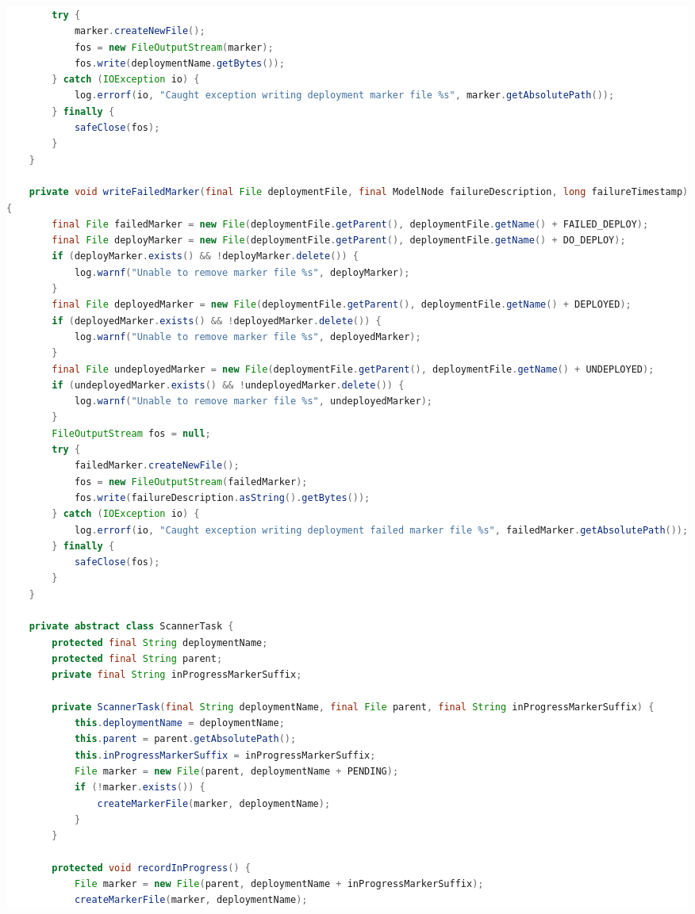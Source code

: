 ```java
        try {
            marker.createNewFile();
            fos = new FileOutputStream(marker);
            fos.write(deploymentName.getBytes());
        } catch (IOException io) {
            log.errorf(io, "Caught exception writing deployment marker file %s", marker.getAbsolutePath());
        } finally {
            safeClose(fos);
        }
    }

    private void writeFailedMarker(final File deploymentFile, final ModelNode failureDescription, long failureTimestamp) {
        final File failedMarker = new File(deploymentFile.getParent(), deploymentFile.getName() + FAILED_DEPLOY);
        final File deployMarker = new File(deploymentFile.getParent(), deploymentFile.getName() + DO_DEPLOY);
        if (deployMarker.exists() && !deployMarker.delete()) {
            log.warnf("Unable to remove marker file %s", deployMarker);
        }
        final File deployedMarker = new File(deploymentFile.getParent(), deploymentFile.getName() + DEPLOYED);
        if (deployedMarker.exists() && !deployedMarker.delete()) {
            log.warnf("Unable to remove marker file %s", deployedMarker);
        }
        final File undeployedMarker = new File(deploymentFile.getParent(), deploymentFile.getName() + UNDEPLOYED);
        if (undeployedMarker.exists() && !undeployedMarker.delete()) {
            log.warnf("Unable to remove marker file %s", undeployedMarker);
        }
        FileOutputStream fos = null;
        try {
            failedMarker.createNewFile();
            fos = new FileOutputStream(failedMarker);
            fos.write(failureDescription.asString().getBytes());
        } catch (IOException io) {
            log.errorf(io, "Caught exception writing deployment failed marker file %s", failedMarker.getAbsolutePath());
        } finally {
            safeClose(fos);
        }
    }

    private abstract class ScannerTask {
        protected final String deploymentName;
        protected final String parent;
        private final String inProgressMarkerSuffix;

        private ScannerTask(final String deploymentName, final File parent, final String inProgressMarkerSuffix) {
            this.deploymentName = deploymentName;
            this.parent = parent.getAbsolutePath();
            this.inProgressMarkerSuffix = inProgressMarkerSuffix;
            File marker = new File(parent, deploymentName + PENDING);
            if (!marker.exists()) {
                createMarkerFile(marker, deploymentName);
            }
        }

        protected void recordInProgress() {
            File marker = new File(parent, deploymentName + inProgressMarkerSuffix);
            createMarkerFile(marker, deploymentName);
```